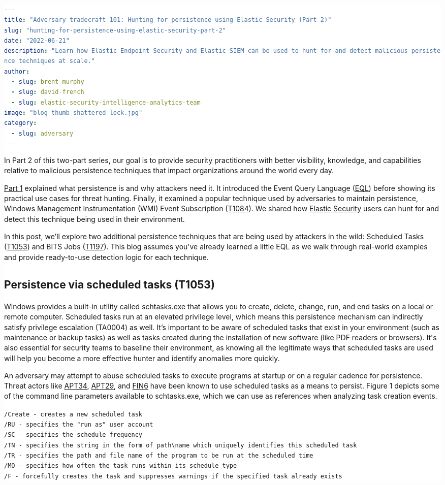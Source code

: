 ```yaml
---
title: "Adversary tradecraft 101: Hunting for persistence using Elastic Security (Part 2)"
slug: "hunting-for-persistence-using-elastic-security-part-2"
date: "2022-06-21"
description: "Learn how Elastic Endpoint Security and Elastic SIEM can be used to hunt for and detect malicious persistence techniques at scale."
author:
  - slug: brent-murphy
  - slug: david-french
  - slug: elastic-security-intelligence-analytics-team
image: "blog-thumb-shattered-lock.jpg"
category:
  - slug: adversary
---
```


In Part 2 of this two-part series, our goal is to provide security practitioners with better visibility, knowledge, and capabilities relative to malicious persistence techniques that impact organizations around the world every day.

[Part 1](https://www.elastic.co/blog/hunting-for-persistence-using-elastic-security-part-1) explained what persistence is and why attackers need it. It introduced the Event Query Language ([EQL](https://www.elastic.co/blog/getting-started-eql)) before showing its practical use cases for threat hunting. Finally, it examined a popular technique used by adversaries to maintain persistence, Windows Management Instrumentation (WMI) Event Subscription ([T1084](https://attack.mitre.org/techniques/T1084/)). We shared how [Elastic Security](https://www.elastic.co/security) users can hunt for and detect this technique being used in their environment.

In this post, we’ll explore two additional persistence techniques that are being used by attackers in the wild: Scheduled Tasks ([T1053](https://attack.mitre.org/techniques/T1053/)) and BITS Jobs ([T1197](https://attack.mitre.org/techniques/T1197/)). This blog assumes you've already learned a little EQL as we walk through real-world examples and provide ready-to-use detection logic for each technique.

## Persistence via scheduled tasks (T1053)

Windows provides a built-in utility called schtasks.exe that allows you to create, delete, change, run, and end tasks on a local or remote computer. Scheduled tasks run at an elevated privilege level, which means this persistence mechanism can indirectly satisfy privilege escalation (TA0004) as well. It’s important to be aware of scheduled tasks that exist in your environment (such as maintenance or backup tasks) as well as tasks created during the installation of new software (like PDF readers or browsers). It's also essential for security teams to baseline their environment, as knowing all the legitimate ways that scheduled tasks are used will help you become a more effective hunter and identify anomalies more quickly.

An adversary may attempt to abuse scheduled tasks to execute programs at startup or on a regular cadence for persistence. Threat actors like [APT34](https://attack.mitre.org/groups/G0049/), [APT29](https://attack.mitre.org/groups/G0016/), and [FIN6](https://attack.mitre.org/groups/G0037/) have been known to use scheduled tasks as a means to persist. Figure 1 depicts some of the command line parameters available to schtasks.exe, which we can use as references when analyzing task creation events.

```
/Create - creates a new scheduled task
/RU - specifies the "run as" user account
/SC - specifies the schedule frequency
/TN - specifies the string in the form of path\name which uniquely identifies this scheduled task
/TR - specifies the path and file name of the program to be run at the scheduled time
/MO - specifies how often the task runs within its schedule type
/F - forcefully creates the task and suppresses warnings if the specified task already exists
```
